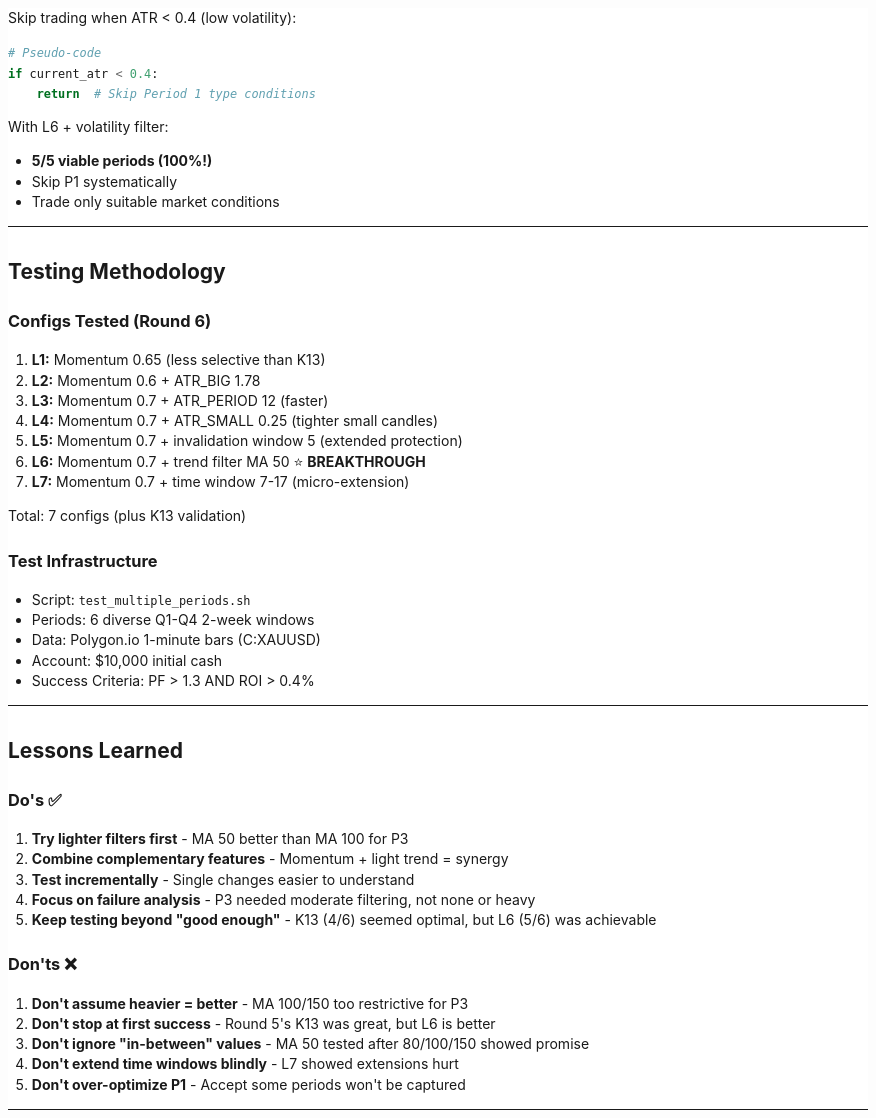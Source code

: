 Skip trading when ATR < 0.4 (low volatility):

```python
# Pseudo-code
if current_atr < 0.4:
    return  # Skip Period 1 type conditions
```

With L6 + volatility filter:
- **5/5 viable periods (100%!)**
- Skip P1 systematically
- Trade only suitable market conditions

---

## Testing Methodology

### Configs Tested (Round 6)

1. **L1:** Momentum 0.65 (less selective than K13)
2. **L2:** Momentum 0.6 + ATR_BIG 1.78
3. **L3:** Momentum 0.7 + ATR_PERIOD 12 (faster)
4. **L4:** Momentum 0.7 + ATR_SMALL 0.25 (tighter small candles)
5. **L5:** Momentum 0.7 + invalidation window 5 (extended protection)
6. **L6:** Momentum 0.7 + trend filter MA 50 ⭐ **BREAKTHROUGH**
7. **L7:** Momentum 0.7 + time window 7-17 (micro-extension)

Total: 7 configs (plus K13 validation)

### Test Infrastructure

- Script: `test_multiple_periods.sh`
- Periods: 6 diverse Q1-Q4 2-week windows
- Data: Polygon.io 1-minute bars (C:XAUUSD)
- Account: $10,000 initial cash
- Success Criteria: PF > 1.3 AND ROI > 0.4%

---

## Lessons Learned

### Do's ✅

1. **Try lighter filters first** - MA 50 better than MA 100 for P3
2. **Combine complementary features** - Momentum + light trend = synergy
3. **Test incrementally** - Single changes easier to understand
4. **Focus on failure analysis** - P3 needed moderate filtering, not none or heavy
5. **Keep testing beyond "good enough"** - K13 (4/6) seemed optimal, but L6 (5/6) was achievable

### Don'ts ❌

1. **Don't assume heavier = better** - MA 100/150 too restrictive for P3
2. **Don't stop at first success** - Round 5's K13 was great, but L6 is better
3. **Don't ignore "in-between" values** - MA 50 tested after 80/100/150 showed promise
4. **Don't extend time windows blindly** - L7 showed extensions hurt
5. **Don't over-optimize P1** - Accept some periods won't be captured

---